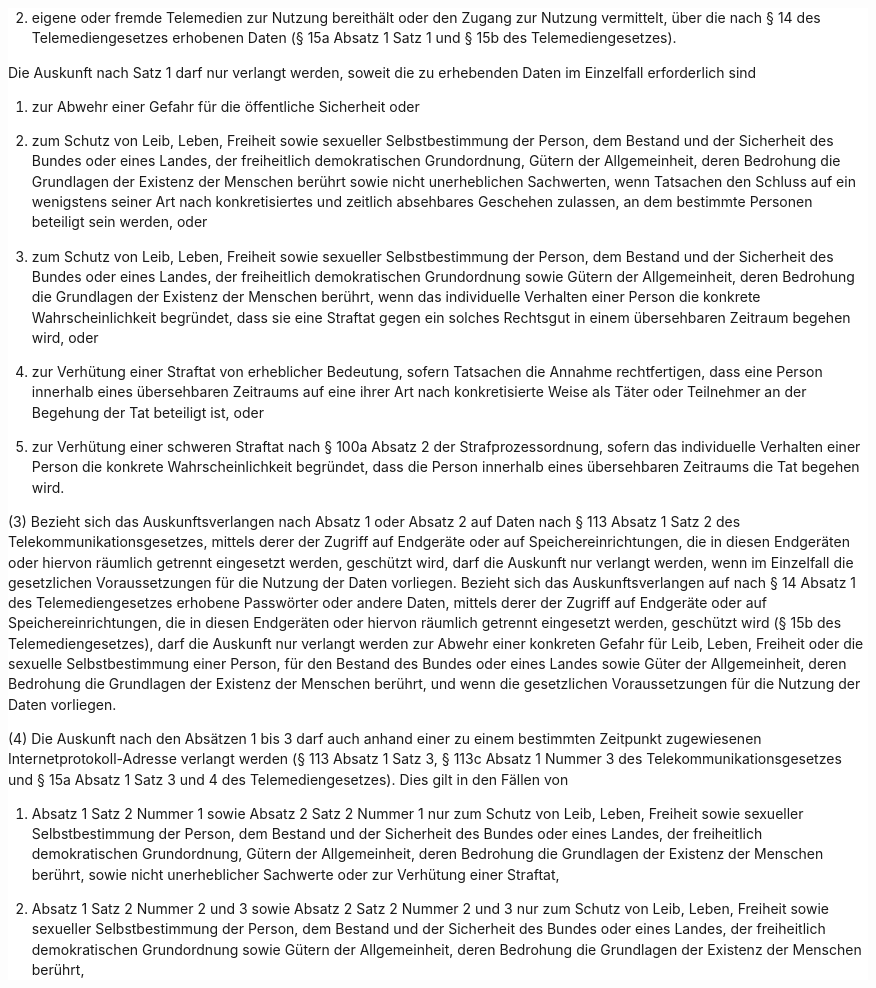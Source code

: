 2. eigene oder fremde Telemedien zur Nutzung bereithält oder den Zugang zur Nutzung vermittelt, über die nach § 14 des Telemediengesetzes erhobenen Daten (§ 15a Absatz 1 Satz 1 und § 15b des Telemediengesetzes).

Die Auskunft nach Satz 1 darf nur verlangt werden, soweit die zu erhebenden Daten im Einzelfall erforderlich sind

1. zur Abwehr einer Gefahr für die öffentliche Sicherheit oder

2. zum Schutz von Leib, Leben, Freiheit sowie sexueller Selbstbestimmung der Person, dem Bestand und der Sicherheit des Bundes oder eines Landes, der freiheitlich demokratischen Grundordnung, Gütern der Allgemeinheit, deren Bedrohung die Grundlagen der Existenz der Menschen berührt sowie nicht unerheblichen Sachwerten, wenn Tatsachen den Schluss auf ein wenigstens seiner Art nach konkretisiertes und zeitlich absehbares Geschehen zulassen, an dem bestimmte Personen beteiligt sein werden, oder

3. zum Schutz von Leib, Leben, Freiheit sowie sexueller Selbstbestimmung der Person, dem Bestand und der Sicherheit des Bundes oder eines Landes, der freiheitlich demokratischen Grundordnung sowie Gütern der Allgemeinheit, deren Bedrohung die Grundlagen der Existenz der Menschen berührt, wenn das individuelle Verhalten einer Person die konkrete Wahrscheinlichkeit begründet, dass sie eine Straftat gegen ein solches Rechtsgut in einem übersehbaren Zeitraum begehen wird, oder

4. zur Verhütung einer Straftat von erheblicher Bedeutung, sofern Tatsachen die Annahme rechtfertigen, dass eine Person innerhalb eines übersehbaren Zeitraums auf eine ihrer Art nach konkretisierte Weise als Täter oder Teilnehmer an der Begehung der Tat beteiligt ist, oder

5. zur Verhütung einer schweren Straftat nach § 100a Absatz 2 der Strafprozessordnung, sofern das individuelle Verhalten einer Person die konkrete Wahrscheinlichkeit begründet, dass die Person innerhalb eines übersehbaren Zeitraums die Tat begehen wird.

(3) Bezieht sich das Auskunftsverlangen nach Absatz 1 oder Absatz 2 auf Daten nach § 113 Absatz 1 Satz 2 des Telekommunikationsgesetzes, mittels derer der Zugriff auf Endgeräte oder auf Speichereinrichtungen, die in diesen Endgeräten oder hiervon räumlich getrennt eingesetzt werden, geschützt wird, darf die Auskunft nur verlangt werden, wenn im Einzelfall die gesetzlichen Voraussetzungen für die Nutzung der Daten vorliegen. Bezieht sich das Auskunftsverlangen auf nach § 14 Absatz 1 des Telemediengesetzes erhobene Passwörter oder andere Daten, mittels derer der Zugriff auf Endgeräte oder auf Speichereinrichtungen, die in diesen Endgeräten oder hiervon räumlich getrennt eingesetzt werden, geschützt wird (§ 15b des Telemediengesetzes), darf die Auskunft nur verlangt werden zur Abwehr einer konkreten Gefahr für Leib, Leben, Freiheit oder die sexuelle Selbstbestimmung einer Person, für den Bestand des Bundes oder eines Landes sowie Güter der Allgemeinheit, deren Bedrohung die Grundlagen der Existenz der Menschen berührt, und wenn die gesetzlichen Voraussetzungen für die Nutzung der Daten vorliegen.

(4) Die Auskunft nach den Absätzen 1 bis 3 darf auch anhand einer zu einem bestimmten Zeitpunkt zugewiesenen Internetprotokoll-Adresse verlangt werden (§ 113 Absatz 1 Satz 3, § 113c Absatz 1 Nummer 3 des Telekommunikationsgesetzes und § 15a Absatz 1 Satz 3 und 4 des Telemediengesetzes). Dies gilt in den Fällen von

1. Absatz 1 Satz 2 Nummer 1 sowie Absatz 2 Satz 2 Nummer 1 nur zum Schutz von Leib, Leben, Freiheit sowie sexueller Selbstbestimmung der Person, dem Bestand und der Sicherheit des Bundes oder eines Landes, der freiheitlich demokratischen Grundordnung, Gütern der Allgemeinheit, deren Bedrohung die Grundlagen der Existenz der Menschen berührt, sowie nicht unerheblicher Sachwerte oder zur Verhütung einer Straftat,

2. Absatz 1 Satz 2 Nummer 2 und 3 sowie Absatz 2 Satz 2 Nummer 2 und 3 nur zum Schutz von Leib, Leben, Freiheit sowie sexueller Selbstbestimmung der Person, dem Bestand und der Sicherheit des Bundes oder eines Landes, der freiheitlich demokratischen Grundordnung sowie Gütern der Allgemeinheit, deren Bedrohung die Grundlagen der Existenz der Menschen berührt,
